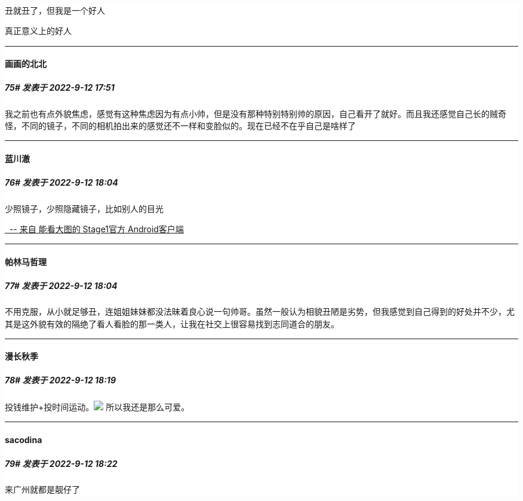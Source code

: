 丑就丑了，但我是一个好人

真正意义上的好人



*****

####  画画的北北  
##### 75#       发表于 2022-9-12 17:51

我之前也有点外貌焦虑，感觉有这种焦虑因为有点小帅，但是没有那种特别特别帅的原因，自己看开了就好。而且我还感觉自己长的贼奇怪，不同的镜子，不同的相机拍出来的感觉还不一样和变脸似的。现在已经不在乎自己是啥样了



*****

####  蓝川澈  
##### 76#       发表于 2022-9-12 18:04

少照镜子，少照隐藏镜子，比如别人的目光

[  -- 来自 能看大图的 Stage1官方 Android客户端](https://www.coolapk.com/apk/140634)

*****

####  帕林马哲理  
##### 77#       发表于 2022-9-12 18:04

不用克服，从小就足够丑，连姐姐妹妹都没法昧着良心说一句帅哥。虽然一般认为相貌丑陋是劣势，但我感觉到自己得到的好处并不少，尤其是这外貌有效的隔绝了看人看脸的那一类人，让我在社交上很容易找到志同道合的朋友。



*****

####  漫长秋季  
##### 78#       发表于 2022-9-12 18:19

投钱维护+投时间运动。<img src="https://static.saraba1st.com/image/smiley/face2017/033.png" referrerpolicy="no-referrer">
所以我还是那么可爱。

*****

####  sacodina  
##### 79#       发表于 2022-9-12 18:22

来广州就都是靓仔了

